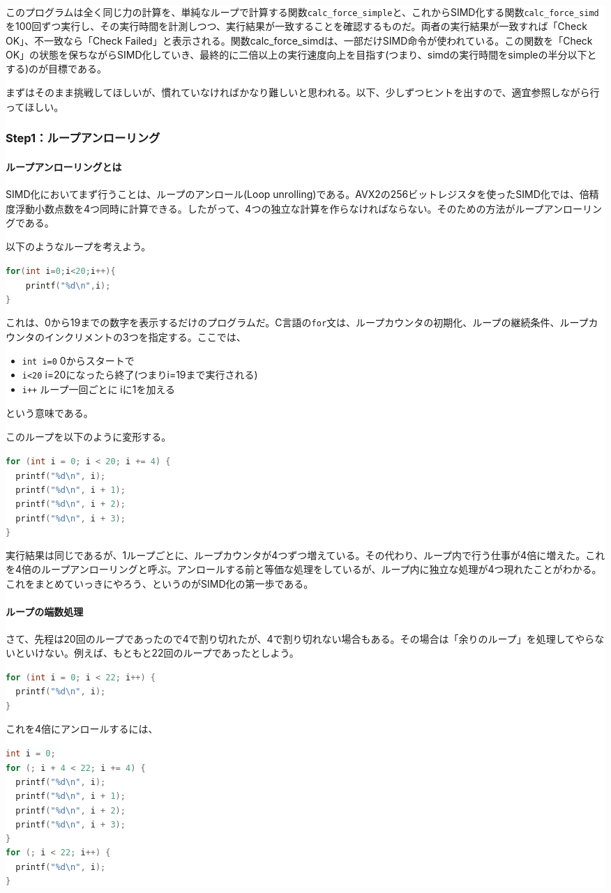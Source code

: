 このプログラムは全く同じ力の計算を、単純なループで計算する関数`calc_force_simple`と、これからSIMD化する関数`calc_force_simd`を100回ずつ実行し、その実行時間を計測しつつ、実行結果が一致することを確認するものだ。両者の実行結果が一致すれば「Check OK」、不一致なら「Check Failed」と表示される。関数calc_force_simdは、一部だけSIMD命令が使われている。この関数を「Check OK」の状態を保ちながらSIMD化していき、最終的に二倍以上の実行速度向上を目指す(つまり、simdの実行時間をsimpleの半分以下とする)のが目標である。

まずはそのまま挑戦してほしいが、慣れていなければかなり難しいと思われる。以下、少しずつヒントを出すので、適宜参照しながら行ってほしい。

### Step1：ループアンローリング

#### ループアンローリングとは

SIMD化においてまず行うことは、ループのアンロール(Loop unrolling)である。AVX2の256ビットレジスタを使ったSIMD化では、倍精度浮動小数点数を4つ同時に計算できる。したがって、4つの独立な計算を作らなければならない。そのための方法がループアンローリングである。

以下のようなループを考えよう。

```cpp
for(int i=0;i<20;i++){
    printf("%d\n",i);
}
```

これは、0から19までの数字を表示するだけのプログラムだ。C言語の`for`文は、ループカウンタの初期化、ループの継続条件、ループカウンタのインクリメントの3つを指定する。ここでは、

* `int i=0` 0からスタートで
* `i<20` i=20になったら終了(つまりi=19まで実行される)
* `i++` ループ一回ごとに iに1を加える

という意味である。

このループを以下のように変形する。

```cpp
for (int i = 0; i < 20; i += 4) {
  printf("%d\n", i);
  printf("%d\n", i + 1);
  printf("%d\n", i + 2);
  printf("%d\n", i + 3);
}
```

実行結果は同じであるが、1ループごとに、ループカウンタが4つずつ増えている。その代わり、ループ内で行う仕事が4倍に増えた。これを4倍のループアンローリングと呼ぶ。アンロールする前と等価な処理をしているが、ループ内に独立な処理が4つ現れたことがわかる。これをまとめていっきにやろう、というのがSIMD化の第一歩である。

#### ループの端数処理

さて、先程は20回のループであったので4で割り切れたが、4で割り切れない場合もある。その場合は「余りのループ」を処理してやらないといけない。例えば、もともと22回のループであったとしよう。

```cpp
for (int i = 0; i < 22; i++) {
  printf("%d\n", i);
}
```

これを4倍にアンロールするには、

```cpp
int i = 0;
for (; i + 4 < 22; i += 4) {
  printf("%d\n", i);
  printf("%d\n", i + 1);
  printf("%d\n", i + 2);
  printf("%d\n", i + 3);
}
for (; i < 22; i++) {
  printf("%d\n", i);
}
```
